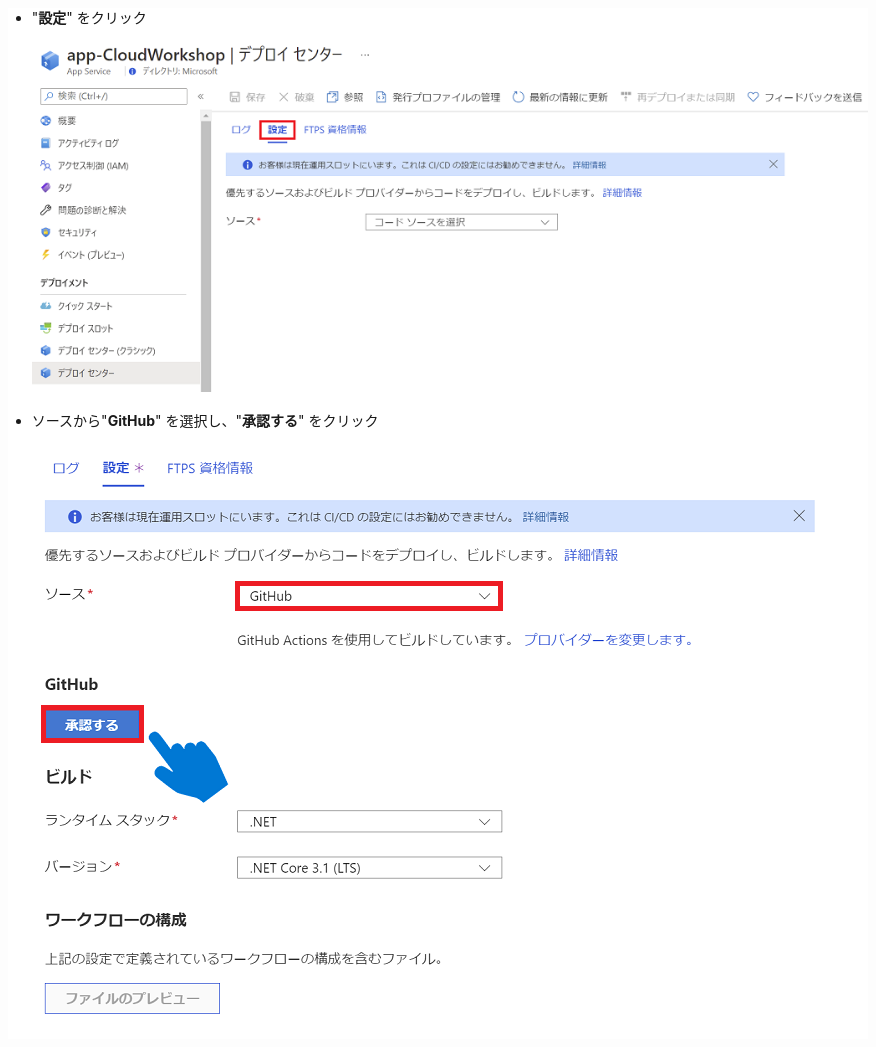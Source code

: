 - "**設定**" をクリック

  <img src="images/web-apps-09.png" />

- ソースから"**GitHub**" を選択し、"**承認する**" をクリック

  <img src="images/web-apps-10.png" />
